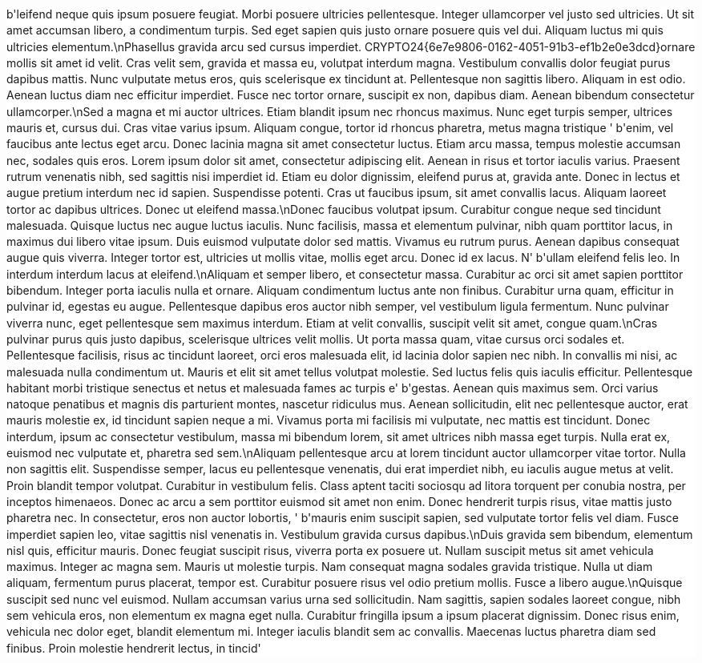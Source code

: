b'leifend neque quis ipsum posuere feugiat. Morbi posuere ultricies pellentesque. Integer ullamcorper vel justo sed ultricies. Ut sit amet accumsan libero, a condimentum turpis. Sed eget sapien quis justo ornare posuere quis vel dui. Aliquam luctus mi quis ultricies elementum.\nPhasellus gravida arcu sed cursus imperdiet. CRYPTO24{6e7e9806-0162-4051-91b3-ef1b2e0e3dcd}ornare mollis sit amet id velit. Cras velit sem, gravida et massa eu, volutpat interdum magna. Vestibulum convallis dolor feugiat purus dapibus mattis. Nunc vulputate metus eros, quis scelerisque ex tincidunt at. Pellentesque non sagittis libero. Aliquam in est odio. Aenean luctus diam nec efficitur imperdiet. Fusce nec tortor ornare, suscipit ex non, dapibus diam. Aenean bibendum consectetur ullamcorper.\nSed a magna et mi auctor ultrices. Etiam blandit ipsum nec rhoncus maximus. Nunc eget turpis semper, ultrices mauris et, cursus dui. Cras vitae varius ipsum. Aliquam congue, tortor id rhoncus pharetra, metus magna tristique '
b'enim, vel faucibus ante lectus eget arcu. Donec lacinia magna sit amet consectetur luctus. Etiam arcu massa, tempus molestie accumsan nec, sodales quis eros. Lorem ipsum dolor sit amet, consectetur adipiscing elit. Aenean in risus et tortor iaculis varius. Praesent rutrum venenatis nibh, sed sagittis nisi imperdiet id. Etiam eu dolor dignissim, eleifend purus at, gravida ante. Donec in lectus et augue pretium interdum nec id sapien. Suspendisse potenti. Cras ut faucibus ipsum, sit amet convallis lacus. Aliquam laoreet tortor ac dapibus ultrices. Donec ut eleifend massa.\nDonec faucibus volutpat ipsum. Curabitur congue neque sed tincidunt malesuada. Quisque luctus nec augue luctus iaculis. Nunc facilisis, massa et elementum pulvinar, nibh quam porttitor lacus, in maximus dui libero vitae ipsum. Duis euismod vulputate dolor sed mattis. Vivamus eu rutrum purus. Aenean dapibus consequat augue quis viverra. Integer tortor est, ultricies ut mollis vitae, mollis eget arcu. Donec id ex lacus. N'
b'ullam eleifend felis leo. In interdum interdum lacus at eleifend.\nAliquam et semper libero, et consectetur massa. Curabitur ac orci sit amet sapien porttitor bibendum. Integer porta iaculis nulla et ornare. Aliquam condimentum luctus ante non finibus. Curabitur urna quam, efficitur in pulvinar id, egestas eu augue. Pellentesque dapibus eros auctor nibh semper, vel vestibulum ligula fermentum. Nunc pulvinar viverra nunc, eget pellentesque sem maximus interdum. Etiam at velit convallis, suscipit velit sit amet, congue quam.\nCras pulvinar purus quis justo dapibus, scelerisque ultrices velit mollis. Ut porta massa quam, vitae cursus orci sodales et. Pellentesque facilisis, risus ac tincidunt laoreet, orci eros malesuada elit, id lacinia dolor sapien nec nibh. In convallis mi nisi, ac malesuada nulla condimentum ut. Mauris et elit sit amet tellus volutpat molestie. Sed luctus felis quis iaculis efficitur. Pellentesque habitant morbi tristique senectus et netus et malesuada fames ac turpis e'
b'gestas. Aenean quis maximus sem. Orci varius natoque penatibus et magnis dis parturient montes, nascetur ridiculus mus. Aenean sollicitudin, elit nec pellentesque auctor, erat mauris molestie ex, id tincidunt sapien neque a mi. Vivamus porta mi facilisis mi vulputate, nec mattis est tincidunt. Donec interdum, ipsum ac consectetur vestibulum, massa mi bibendum lorem, sit amet ultrices nibh massa eget turpis. Nulla erat ex, euismod nec vulputate et, pharetra sed sem.\nAliquam pellentesque arcu at lorem tincidunt auctor ullamcorper vitae tortor. Nulla non sagittis elit. Suspendisse semper, lacus eu pellentesque venenatis, dui erat imperdiet nibh, eu iaculis augue metus at velit. Proin blandit tempor volutpat. Curabitur in vestibulum felis. Class aptent taciti sociosqu ad litora torquent per conubia nostra, per inceptos himenaeos. Donec ac arcu a sem porttitor euismod sit amet non enim. Donec hendrerit turpis risus, vitae mattis justo pharetra nec. In consectetur, eros non auctor lobortis, '
b'mauris enim suscipit sapien, sed vulputate tortor felis vel diam. Fusce imperdiet sapien leo, vitae sagittis nisl venenatis in. Vestibulum gravida cursus dapibus.\nDuis gravida sem bibendum, elementum nisl quis, efficitur mauris. Donec feugiat suscipit risus, viverra porta ex posuere ut. Nullam suscipit metus sit amet vehicula maximus. Integer ac magna sem. Mauris ut molestie turpis. Nam consequat magna sodales gravida tristique. Nulla ut diam aliquam, fermentum purus placerat, tempor est. Curabitur posuere risus vel odio pretium mollis. Fusce a libero augue.\nQuisque suscipit sed nunc vel euismod. Nullam accumsan varius urna sed sollicitudin. Nam sagittis, sapien sodales laoreet congue, nibh sem vehicula eros, non elementum ex magna eget nulla. Curabitur fringilla ipsum a ipsum placerat dignissim. Donec risus enim, vehicula nec dolor eget, blandit elementum mi. Integer iaculis blandit sem ac convallis. Maecenas luctus pharetra diam sed finibus. Proin molestie hendrerit lectus, in tincid'